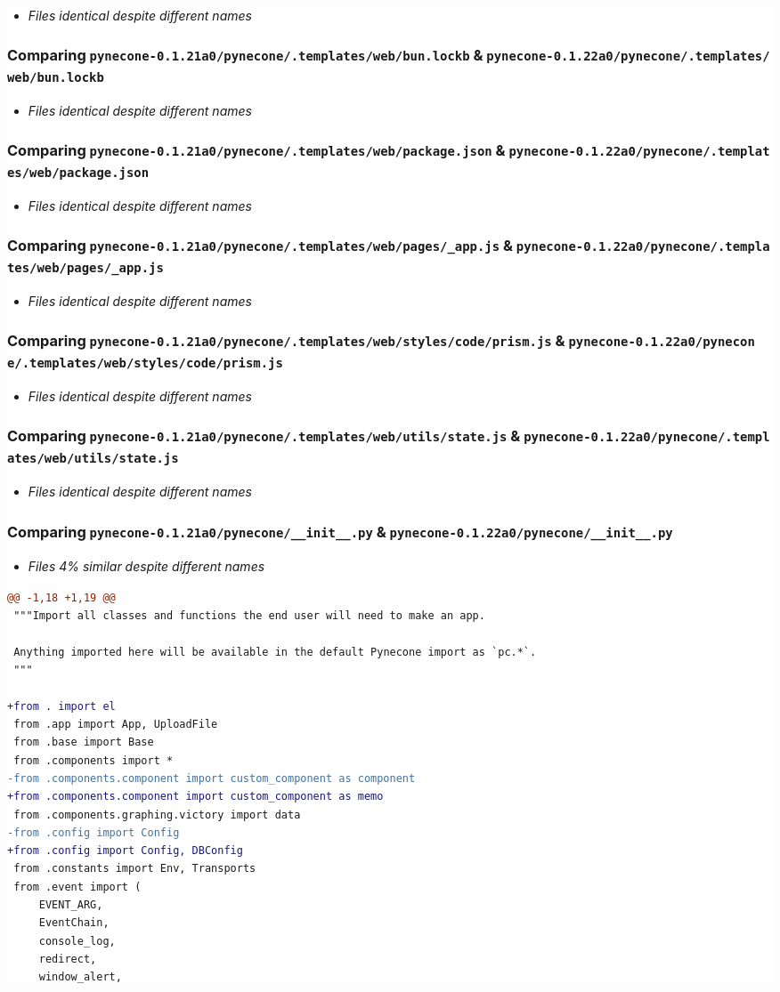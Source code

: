  * *Files identical despite different names*

### Comparing `pynecone-0.1.21a0/pynecone/.templates/web/bun.lockb` & `pynecone-0.1.22a0/pynecone/.templates/web/bun.lockb`

 * *Files identical despite different names*

### Comparing `pynecone-0.1.21a0/pynecone/.templates/web/package.json` & `pynecone-0.1.22a0/pynecone/.templates/web/package.json`

 * *Files identical despite different names*

### Comparing `pynecone-0.1.21a0/pynecone/.templates/web/pages/_app.js` & `pynecone-0.1.22a0/pynecone/.templates/web/pages/_app.js`

 * *Files identical despite different names*

### Comparing `pynecone-0.1.21a0/pynecone/.templates/web/styles/code/prism.js` & `pynecone-0.1.22a0/pynecone/.templates/web/styles/code/prism.js`

 * *Files identical despite different names*

### Comparing `pynecone-0.1.21a0/pynecone/.templates/web/utils/state.js` & `pynecone-0.1.22a0/pynecone/.templates/web/utils/state.js`

 * *Files identical despite different names*

### Comparing `pynecone-0.1.21a0/pynecone/__init__.py` & `pynecone-0.1.22a0/pynecone/__init__.py`

 * *Files 4% similar despite different names*

```diff
@@ -1,18 +1,19 @@
 """Import all classes and functions the end user will need to make an app.
 
 Anything imported here will be available in the default Pynecone import as `pc.*`.
 """
 
+from . import el
 from .app import App, UploadFile
 from .base import Base
 from .components import *
-from .components.component import custom_component as component
+from .components.component import custom_component as memo
 from .components.graphing.victory import data
-from .config import Config
+from .config import Config, DBConfig
 from .constants import Env, Transports
 from .event import (
     EVENT_ARG,
     EventChain,
     console_log,
     redirect,
     window_alert,
```
